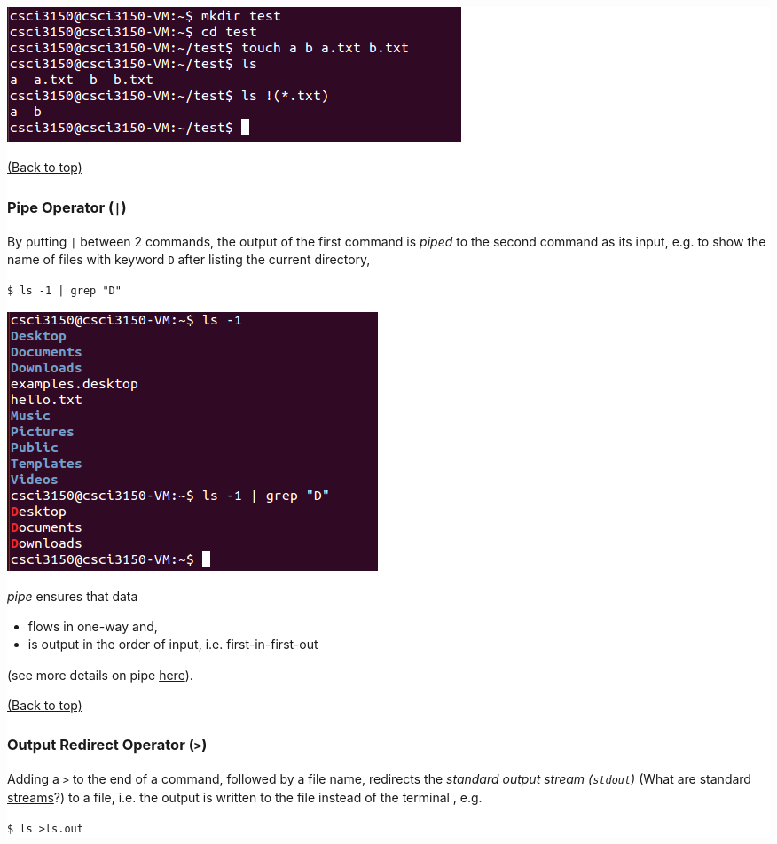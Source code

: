 ![example on `!`](figs/not.png)

[(Back to top)](#top)

<a name="pipe"></a>
### Pipe Operator (`|`)
By putting `|` between 2 commands, the output of the first command is *piped* to the second command as its input, e.g. to show the name of files with keyword `D` after listing the current directory,

`$ ls -1 | grep "D"`

![`ls -1 | grep "D"`](figs/pipe.png)

*pipe* ensures that data
  - flows in one-way and,
  - is output in the order of input, i.e. first-in-first-out

(see more details on pipe [here](http://www.tldp.org/LDP/lpg/node10.html)).

[(Back to top)](#top)

<a name="redirect"></a>
### Output Redirect Operator (`>`)

Adding a `>` to the end of a command, followed by a file name, redirects the *standard output stream (`stdout`)* ([What are standard streams](https://en.wikipedia.org/wiki/Standard_streams#Standard_output_.28stdout.29)?) to a file, i.e. the output is written to the file instead of the terminal , e.g.

`$ ls >ls.out`
